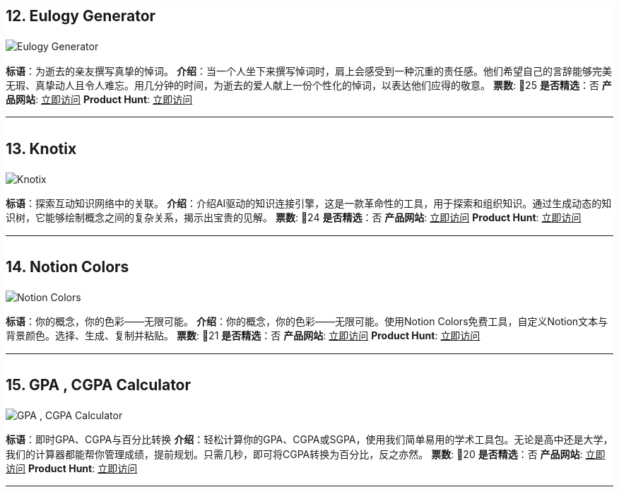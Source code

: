 
## 12. Eulogy Generator
![Eulogy Generator](https://ph-files.imgix.net/94c9929d-9b47-427c-9402-ccd55c60c2eb.png?auto=format&fit=crop&frame=1&h=512&w=1024)

**标语**：为逝去的亲友撰写真挚的悼词。
**介绍**：当一个人坐下来撰写悼词时，肩上会感受到一种沉重的责任感。他们希望自己的言辞能够完美无瑕、真挚动人且令人难忘。用几分钟的时间，为逝去的爱人献上一份个性化的悼词，以表达他们应得的敬意。
**票数**: 🔺25
**是否精选**：否
**产品网站**:  <a href='https://www.producthunt.com/r/IIGUHYDS66KHG2?utm_source=www.chuhaix.com' target='_blank' rel='nofollow'>立即访问</a>
**Product Hunt**:  <a href='https://www.producthunt.com/posts/eulogy-generator?utm_source=www.chuhaix.com' target='_blank' rel='nofollow'>立即访问</a>

---

## 13. Knotix
![Knotix](https://ph-files.imgix.net/47809673-fbde-43b4-9b1b-745a6c057283.png?auto=format&fit=crop&frame=1&h=512&w=1024)

**标语**：探索互动知识网络中的关联。
**介绍**：介绍AI驱动的知识连接引擎，这是一款革命性的工具，用于探索和组织知识。通过生成动态的知识树，它能够绘制概念之间的复杂关系，揭示出宝贵的见解。
**票数**: 🔺24
**是否精选**：否
**产品网站**:  <a href='https://www.producthunt.com/r/2V2IVEFPXMJLZF?utm_source=www.chuhaix.com' target='_blank' rel='nofollow'>立即访问</a>
**Product Hunt**:  <a href='https://www.producthunt.com/posts/knotix?utm_source=www.chuhaix.com' target='_blank' rel='nofollow'>立即访问</a>

---

## 14. Notion Colors
![Notion Colors](https://ph-files.imgix.net/55f17880-8072-487f-a01b-e38638488f90.png?auto=format&fit=crop&frame=1&h=512&w=1024)

**标语**：你的概念，你的色彩——无限可能。
**介绍**：你的概念，你的色彩——无限可能。使用Notion Colors免费工具，自定义Notion文本与背景颜色。选择、生成、复制并粘贴。
**票数**: 🔺21
**是否精选**：否
**产品网站**:  <a href='https://www.producthunt.com/r/ZOMPK5BQZWEN5E?utm_source=www.chuhaix.com' target='_blank' rel='nofollow'>立即访问</a>
**Product Hunt**:  <a href='https://www.producthunt.com/posts/notion-colors?utm_source=www.chuhaix.com' target='_blank' rel='nofollow'>立即访问</a>

---

## 15. GPA , CGPA Calculator
![GPA , CGPA Calculator](https://ph-files.imgix.net/8e339896-d151-42ea-9092-a679177205cd.png?auto=format&fit=crop&frame=1&h=512&w=1024)

**标语**：即时GPA、CGPA与百分比转换
**介绍**：轻松计算你的GPA、CGPA或SGPA，使用我们简单易用的学术工具包。无论是高中还是大学，我们的计算器都能帮你管理成绩，提前规划。只需几秒，即可将CGPA转换为百分比，反之亦然。
**票数**: 🔺20
**是否精选**：否
**产品网站**:  <a href='https://www.producthunt.com/r/WW3RV54YWAITSY?utm_source=www.chuhaix.com' target='_blank' rel='nofollow'>立即访问</a>
**Product Hunt**:  <a href='https://www.producthunt.com/posts/gpa-cgpa-calculator?utm_source=www.chuhaix.com' target='_blank' rel='nofollow'>立即访问</a>

---